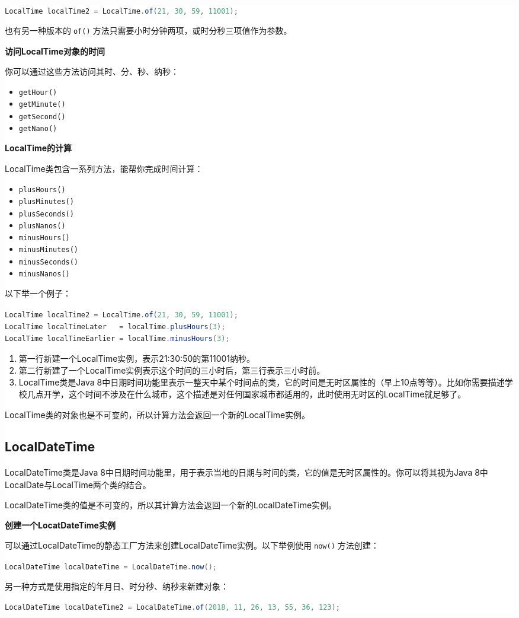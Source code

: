 ```java
LocalTime localTime2 = LocalTime.of(21, 30, 59, 11001);
```

也有另一种版本的 `of()` 方法只需要小时分钟两项，或时分秒三项值作为参数。

**访问LocalTime对象的时间**

你可以通过这些方法访问其时、分、秒、纳秒：

- `getHour()`
- `getMinute()`
- `getSecond()`
- `getNano()`

**LocalTime的计算**

LocalTime类包含一系列方法，能帮你完成时间计算：
 
- `plusHours()`
- `plusMinutes()`
- `plusSeconds()`
- `plusNanos()`
- `minusHours()`
- `minusMinutes()`
- `minusSeconds()`
- `minusNanos()`

以下举一个例子：

```java
LocalTime localTime2 = LocalTime.of(21, 30, 59, 11001);
LocalTime localTimeLater   = localTime.plusHours(3);
LocalTime localTimeEarlier = localTime.minusHours(3);
```

1. 第一行新建一个LocalTime实例，表示21:30:50的第11001纳秒。
2. 第二行新建了一个LocalTime实例表示这个时间的三小时后，第三行表示三小时前。
3. LocalTime类是Java 8中日期时间功能里表示一整天中某个时间点的类，它的时间是无时区属性的（早上10点等等）。比如你需要描述学校几点开学，这个时间不涉及在什么城市，这个描述是对任何国家城市都适用的，此时使用无时区的LocalTime就足够了。

LocalTime类的对象也是不可变的，所以计算方法会返回一个新的LocalTime实例。

## LocalDateTime 

LocalDateTime类是Java 8中日期时间功能里，用于表示当地的日期与时间的类，它的值是无时区属性的。你可以将其视为Java 8中LocalDate与LocalTime两个类的结合。

LocalDateTime类的值是不可变的，所以其计算方法会返回一个新的LocalDateTime实例。

**创建一个LocatDateTime实例**

可以通过LocalDateTime的静态工厂方法来创建LocalDateTime实例。以下举例使用 `now()` 方法创建：

```java
LocalDateTime localDateTime = LocalDateTime.now();
```

另一种方式是使用指定的年月日、时分秒、纳秒来新建对象：

```java
LocalDateTime localDateTime2 = LocalDateTime.of(2018, 11, 26, 13, 55, 36, 123);
```
